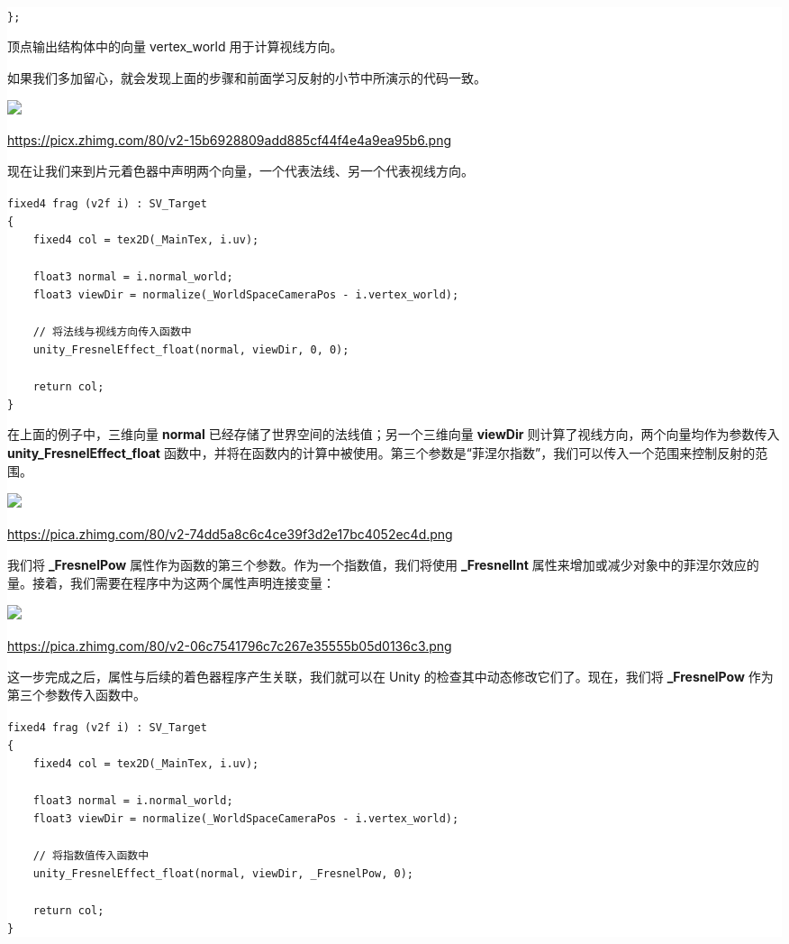 ```text
};
```

顶点输出结构体中的向量 vertex_world 用于计算视线方向。

如果我们多加留心，就会发现上面的步骤和前面学习反射的小节中所演示的代码一致。

![](https://pic2.zhimg.com/80/v2-8d0ec3101b35994dc48daae320c0a591_720w.webp)

https://picx.zhimg.com/80/v2-15b6928809add885cf44f4e4a9ea95b6.png

现在让我们来到片元着色器中声明两个向量，一个代表法线、另一个代表视线方向。

```text
fixed4 frag (v2f i) : SV_Target 
{ 
    fixed4 col = tex2D(_MainTex, i.uv); 

    float3 normal = i.normal_world; 
    float3 viewDir = normalize(_WorldSpaceCameraPos - i.vertex_world); 

    // 将法线与视线方向传入函数中
    unity_FresnelEffect_float(normal, viewDir, 0, 0); 

    return col; 
}
```

在上面的例子中，三维向量 **normal** 已经存储了世界空间的法线值；另一个三维向量 **viewDir** 则计算了视线方向，两个向量均作为参数传入 **unity_FresnelEffect_float** 函数中，并将在函数内的计算中被使用。第三个参数是“菲涅尔指数”，我们可以传入一个范围来控制反射的范围。

![](https://pic3.zhimg.com/80/v2-941e7f42d40555a9136f802864e84ab2_720w.webp)

https://pica.zhimg.com/80/v2-74dd5a8c6c4ce39f3d2e17bc4052ec4d.png

我们将 **_FresnelPow** 属性作为函数的第三个参数。作为一个指数值，我们将使用 **_FresnelInt** 属性来增加或减少对象中的菲涅尔效应的量。接着，我们需要在程序中为这两个属性声明连接变量：

![](https://pic4.zhimg.com/80/v2-c1eedf88aebbe6142758f665b567785f_720w.webp)

https://pica.zhimg.com/80/v2-06c7541796c7c267e35555b05d0136c3.png

这一步完成之后，属性与后续的着色器程序产生关联，我们就可以在 Unity 的检查其中动态修改它们了。现在，我们将 **_FresnelPow** 作为第三个参数传入函数中。

```text
fixed4 frag (v2f i) : SV_Target 
{ 
    fixed4 col = tex2D(_MainTex, i.uv); 

    float3 normal = i.normal_world; 
    float3 viewDir = normalize(_WorldSpaceCameraPos - i.vertex_world); 

    // 将指数值传入函数中 
    unity_FresnelEffect_float(normal, viewDir, _FresnelPow, 0); 

    return col; 
}
```
